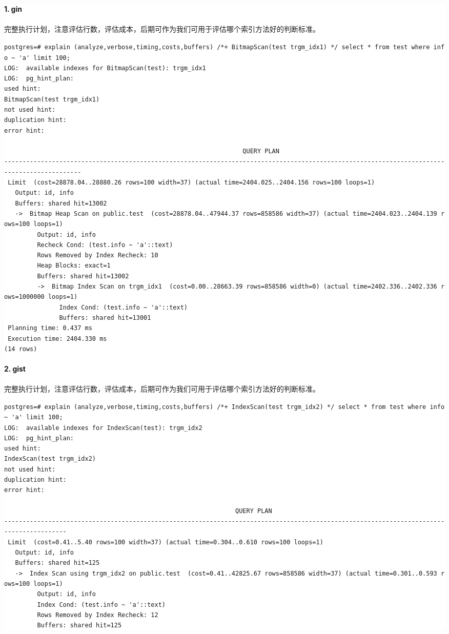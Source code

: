 #### 1. gin  
完整执行计划，注意评估行数，评估成本，后期可作为我们可用于评估哪个索引方法好的判断标准。    
  
```  
postgres=# explain (analyze,verbose,timing,costs,buffers) /*+ BitmapScan(test trgm_idx1) */ select * from test where info ~ 'a' limit 100;  
LOG:  available indexes for BitmapScan(test): trgm_idx1  
LOG:  pg_hint_plan:  
used hint:  
BitmapScan(test trgm_idx1)  
not used hint:  
duplication hint:  
error hint:  
  
                                                                 QUERY PLAN                                                                    
---------------------------------------------------------------------------------------------------------------------------------------------  
 Limit  (cost=28878.04..28880.26 rows=100 width=37) (actual time=2404.025..2404.156 rows=100 loops=1)  
   Output: id, info  
   Buffers: shared hit=13002  
   ->  Bitmap Heap Scan on public.test  (cost=28878.04..47944.37 rows=858586 width=37) (actual time=2404.023..2404.139 rows=100 loops=1)  
         Output: id, info  
         Recheck Cond: (test.info ~ 'a'::text)  
         Rows Removed by Index Recheck: 10  
         Heap Blocks: exact=1  
         Buffers: shared hit=13002  
         ->  Bitmap Index Scan on trgm_idx1  (cost=0.00..28663.39 rows=858586 width=0) (actual time=2402.336..2402.336 rows=1000000 loops=1)  
               Index Cond: (test.info ~ 'a'::text)  
               Buffers: shared hit=13001  
 Planning time: 0.437 ms  
 Execution time: 2404.330 ms  
(14 rows)  
```  
  
#### 2. gist  
完整执行计划，注意评估行数，评估成本，后期可作为我们可用于评估哪个索引方法好的判断标准。    
  
```  
postgres=# explain (analyze,verbose,timing,costs,buffers) /*+ IndexScan(test trgm_idx2) */ select * from test where info ~ 'a' limit 100;   
LOG:  available indexes for IndexScan(test): trgm_idx2  
LOG:  pg_hint_plan:  
used hint:  
IndexScan(test trgm_idx2)  
not used hint:  
duplication hint:  
error hint:  
  
                                                               QUERY PLAN                                                                  
-----------------------------------------------------------------------------------------------------------------------------------------  
 Limit  (cost=0.41..5.40 rows=100 width=37) (actual time=0.304..0.610 rows=100 loops=1)  
   Output: id, info  
   Buffers: shared hit=125  
   ->  Index Scan using trgm_idx2 on public.test  (cost=0.41..42825.67 rows=858586 width=37) (actual time=0.301..0.593 rows=100 loops=1)  
         Output: id, info  
         Index Cond: (test.info ~ 'a'::text)  
         Rows Removed by Index Recheck: 12  
         Buffers: shared hit=125  
```